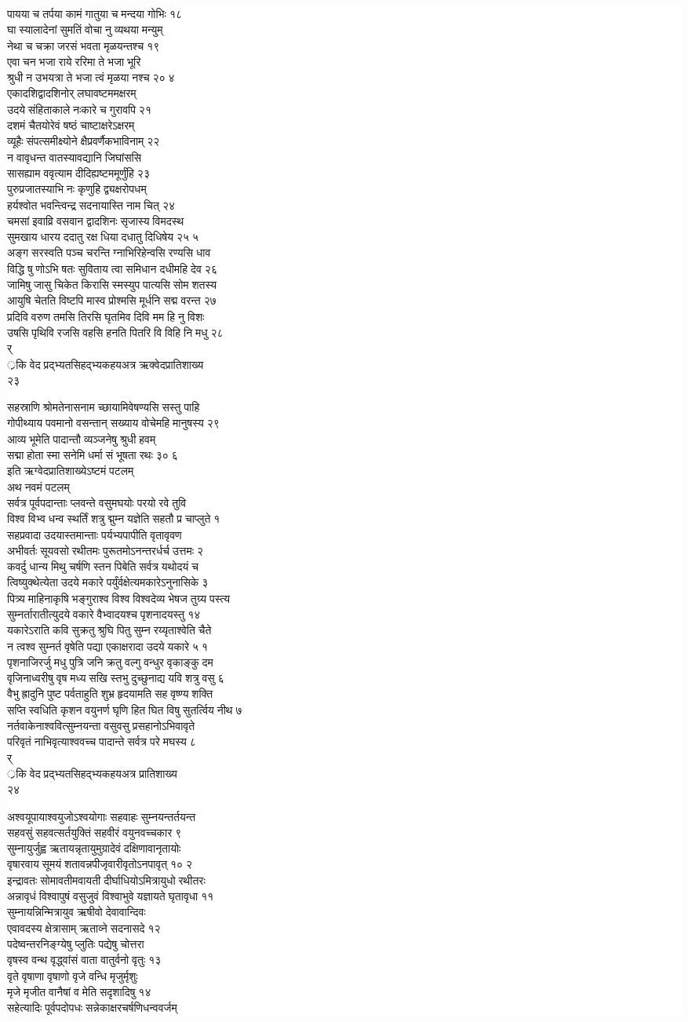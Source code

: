 पायया च तर्पया कामं गातुया च मन्दया गोभिः  १८  
घा स्यालादेनां सुमतिं वोचा नु व्यथया मन्युम्    
नेथा च चक्रा जरसं भवता मृळयन्तश्च  १९  
एवा चन भजा राये ररिमा ते भजा भूरि    
श्रुधी न उभयत्रा ते भजा त्वं मृळया नश्च  २०   ४  
एकादशिद्वादशिनोर् लघावष्टममक्षरम्    
उदये संहिताकाले नःकारे च गुरावपि  २१  
दशमं चैतयोरेवं षष्ठं चाष्टाक्षरेऽक्षरम्    
व्यूहैः संपत्समीक्ष्योने क्षैप्रवर्णैकभाविनाम्  २२  
न वावृधन्त वातस्यावद्यानि जिघांससि    
सासह्याम ववृत्याम दीदिह्यष्टममूर्णुंहि  २३  
पुरुप्रजातस्याभि नः कृणुहि द्व्यक्षरोपधम्    
हर्यश्वोत भवन्त्विन्द्र सदनायास्ति नाम चित्  २४  
चमसां इवाव्रि वसवान द्वादशिनः सृजास्य विमदस्थ    
सुमखाय धारय ददातु रक्ष धिया दधातु दिधिषेय  २५   ५  
अङ्ग सरस्वति पञ्च चरन्ति ग्नाभिरिहेन्वसि रण्यसि धाव    
विद्धि षु णोऽभि षतः सुविताय त्वा समिधान दधीमहि देव  २६  
जामिषु जासु चिकेत किरासि स्मस्युप पात्यसि सोम शतस्य    
आयुषि चेतति विष्टपि मास्व प्रोश्मसि मूर्धनि सद्म वरन्त  २७  
प्रदिवि वरुण तमसि तिरसि घृतमिव दिवि मम हि नु विशः    
उषसि पृथिवि रजसि वहसि हनति पितरि वि विहि नि मधु  २८  
र्  
्रकि वेद प्रद्भ्यतसिहद्भ्यकहयअत्र ऋक्वेदप्रातिशाख्य  
२३  

सहस्राणि श्रोमतेनासनाम च्छायामिवेषण्यसि सस्तु पाहि    
गोपीथ्याय पवमानो वसन्तान् सख्याय वोचेमहि मानुषस्य  २९  
आव्य भूमेति पादान्तौ व्यञ्जनेषु श्रुधी हवम्    
सद्मा होता स्मा सनेमि धर्मा सं भूषता रथः  ३०   ६  
इति ऋग्वेदप्रातिशाख्येऽष्टमं पटलम्    
अथ नवमं पटलम्  
सर्वत्र पूर्वपदान्ताः प्लवन्ते वसुमघयोः परयो रवे तुवि    
विश्व विभ्व धन्व स्थर्तिं शत्रु द्मुम्न यज्ञेति सहतौ प्र चाप्लुते  १  
सहप्रवादा उदयास्तमान्ताः पर्यभ्यपापीति वृतावृवण    
अभीवर्तः सूयवसो रथीतमः पुरूतमोऽनन्तरर्धर्च उत्तमः  २  
कवर्दु धान्य मिथु चर्षणि स्तन पिबेति सर्वत्र यथोदयं च    
त्विष्युक्थेत्येता उदये मकारे पर्युंर्वक्षेत्यमकारेऽनुनासिके  ३  
पित्र्य माहिनाकृषि भङ्गुराश्व विश्व विश्वदेव्य भेषज तुग्र्य पस्त्य    
सुम्नर्तारातीत्युदये वकारे वैभ्वादयश्च पृशनादयस्तु  १४  
यकारेऽराति कवि सुक्रतु श्रुघि पितु सुम्न रय्यृताश्वेति चैते    
न त्वश्व सुम्नर्त वृषेति पद्या एकाक्षरादा उदये यकारे  ५   १  
पृशनाजिरर्जु मधु पुत्रि जनि क्रतु वल्गु वन्धुर वृकाङ्कु दम    
वृजिनाध्वरीषु वृष मध्य सखि स्तभु दुच्छुनाद्य यवि शत्रु वसु  ६  
वैभु ह्रादुनि पुष्ट पर्वताहुति शुभ्र हृदयामति सह वृष्ण्य शक्ति    
सप्ति स्वधिति कृशन वयुनर्ण घृणि हित घित विषु सुतर्त्विय नीथ  ७  
नर्तवाकेनाश्ववित्सुम्नयन्ता वसुवसु प्रसहानोऽभिवावृते    
परिवृतं नाभिवृत्याश्ववच्च पादान्ते सर्वत्र परे मघस्य  ८  
र्  
्रकि वेद प्रद्भ्यतसिहद्भ्यकहयअत्र प्रातिशाख्य  
२४  

अश्वयूपायाश्वयुजोऽश्वयोगाः सहवाहः सुम्नयन्तर्तयन्त    
सहवसुं सहवत्सर्तयुक्तिं सहवीरं वयुनवच्चकार  ९  
सुम्नायुर्जुह्व ऋतायन्नृतायुमुग्रादेवं दक्षिणावानृतायोः    
वृषारवाय सूमयं शतावन्नपीजृवारीवृतोऽनपावृत्  १०   २  
इन्द्रावतः सोमावतीमवायती दीर्घाधियोऽमित्रायुधो रथीतरः    
अन्नावृधं विश्वापुषं वसुजुवं विश्वाभुवे यज्ञायते घृतावृधा  ११  
सुम्नायन्निन्मित्रायुव ऋषीवो देवावान्दिवः    
एवावदस्य क्षेत्रासाम् ऋताव्ने सदनासदे  १२  
पदेष्वन्तरनिङ्ग्येषु प्लुतिः पद्येषु चोत्तरा  
वृषस्व वन्थ वृद्ध्वांसं वाता वातुर्वनो वृतुः  १३  
वृते वृषाणा वृषाणो वृजे वन्धि मृजुर्मृशुः    
मृजे मृजीत वानैषां व मेति सदृशादिषु  १४  
सहेत्यादिः पूर्वपदोपधः सन्नेकाक्षरचर्षणिधन्ववर्जम्    